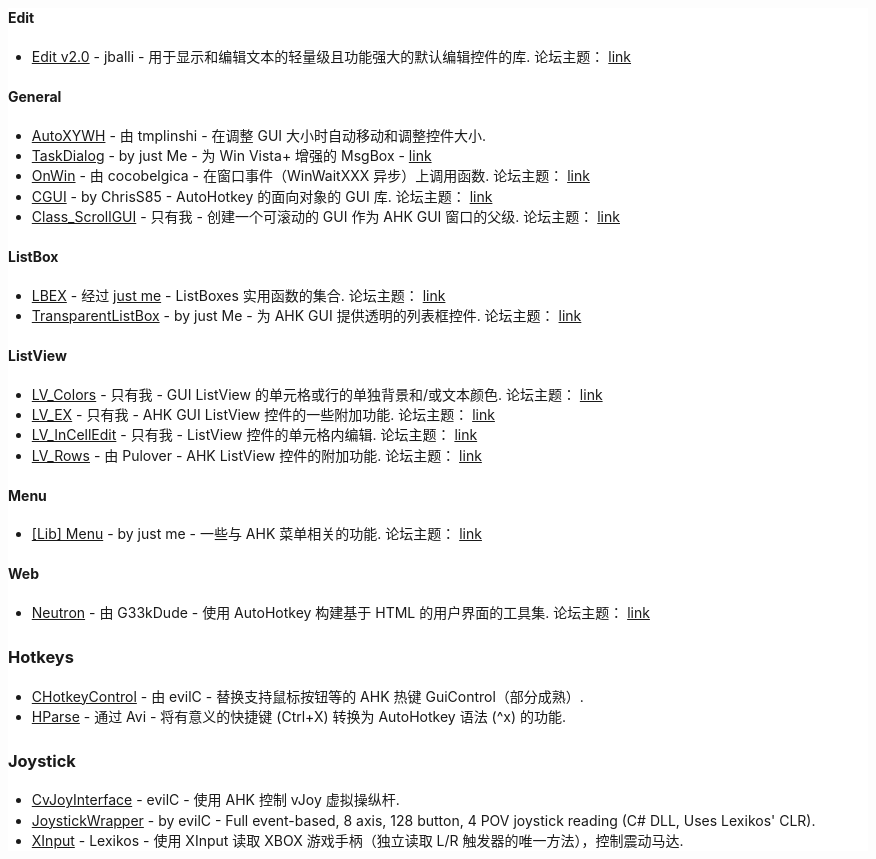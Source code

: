 #### Edit
* [Edit v2.0](https://autohotkey.com/boards/viewtopic.php?f=6&t=5063)  - jballi - 用于显示和编辑文本的轻量级且功能强大的默认编辑控件的库. 论坛主题： [link](https://autohotkey.com/boards/viewtopic.php?f=6&t=5063)

#### General
* [AutoXYWH](https://autohotkey.com/boards/viewtopic.php?f=6&t=1079) - 由 tmplinshi - 在调整 GUI 大小时自动移动和调整控件大小.
* [TaskDialog](https://github.com/AHK-just-me/TaskDialog) - by just Me - 为 Win Vista+ 增强的 MsgBox - [link](https://autohotkey.com/boards/viewtopic.php?f=6&t=4635)
* [OnWin](https://github.com/cocobelgica/AutoHotkey-Util/blob/master/OnWin.ahk)  - 由 cocobelgica - 在窗口事件（WinWaitXXX 异步）上调用函数. 论坛主题： [link](https://autohotkey.com/boards/viewtopic.php?f=6&t=6463)
* [CGUI](https://github.com/lipkau/CGUI/)  - by ChrisS85 - AutoHotkey 的面向对象的 GUI 库. 论坛主题： [link](https://autohotkey.com/boards/viewtopic.php?f=6&t=26990)
* [Class_ScrollGUI](https://github.com/AHK-just-me/Class_ScrollGUI)  - 只有我 - 创建一个可滚动的 GUI 作为 AHK GUI 窗口的父级. 论坛主题： [link](https://autohotkey.com/boards/viewtopic.php?f=6&t=6316)

#### ListBox
* [LBEX](https://github.com/AHK-just-me/LBEX) - 经过 [just me](https://github.com/AHK-just-me)  - ListBoxes 实用函数的集合. 论坛主题： [link](https://autohotkey.com/boards/viewtopic.php?f=6&t=4755)
* [TransparentListBox](https://github.com/AHK-just-me/Class_TransparentListBox)  - by just Me - 为 AHK GUI 提供透明的列表框控件. 论坛主题： [link](https://autohotkey.com/boards/viewtopic.php?f=6&t=108)

#### ListView
* [LV_Colors](https://github.com/AHK-just-me/Class_LV_Colors/)  - 只有我 - GUI ListView 的单元格或行的单独背景和/或文本颜色. 论坛主题： [link](https://autohotkey.com/boards/viewtopic.php?f=6&t=1081)
* [LV_EX](https://github.com/AHK-just-me/LV_EX)  - 只有我 - AHK GUI ListView 控件的一些附加功能. 论坛主题： [link](https://autohotkey.com/boards/viewtopic.php?f=6&t=1256)
* [LV_InCellEdit](https://github.com/AHK-just-me/Class_LV_InCellEdit/)  - 只有我 - ListView 控件的单元格内编辑. 论坛主题： [link](http://https://autohotkey.com/boards/viewtopic.php?f=6&t=1076)
* [LV_Rows](https://github.com/Pulover/Class_LV_Rows)  - 由 Pulover - AHK ListView 控件的附加功能. 论坛主题： [link](https://autohotkey.com/boards/viewtopic.php?f=6&t=137)

#### Menu
 * [[Lib] Menu](https://autohotkey.com/boards/viewtopic.php?t=3068) - by just me - 一些与 AHK 菜单相关的功能. 论坛主题： [link](https://autohotkey.com/boards/viewtopic.php?t=3068)

#### Web
* [Neutron](https://github.com/G33kDude/Neutron.ahk/)  - 由 G33kDude - 使用 AutoHotkey 构建基于 HTML 的用户界面的工具集. 论坛主题： [link](https://www.autohotkey.com/boards/viewtopic.php?f=6&t=76865)

### Hotkeys
* [CHotkeyControl](https://autohotkey.com/boards/viewtopic.php?f=6&t=9087) - 由 evilC - 替换支持鼠标按钮等的 AHK 热键 GuiControl（部分成熟）.
* [HParse](https://autohotkey.com/board/topic/92805-) - 通过 Avi - 将有意义的快捷键 (Ctrl+X) 转换为 AutoHotkey 语法 (^x) 的功能.

### Joystick
* [CvJoyInterface](https://autohotkey.com/boards/viewtopic.php?t=5705) - evilC - 使用 AHK 控制 vJoy 虚拟操纵杆.
* [JoystickWrapper](https://autohotkey.com/boards/viewtopic.php?f=19&t=28889) - by evilC - Full event-based, 8 axis, 128 button, 4 POV joystick reading (C# DLL, Uses Lexikos' CLR).
* [XInput](https://autohotkey.com/board/topic/35848-xinput-xbox-360-controller-api/) - Lexikos - 使用 XInput 读取 XBOX 游戏手柄（独立读取 L/R 触发器的唯一方法），控制震动马达.
